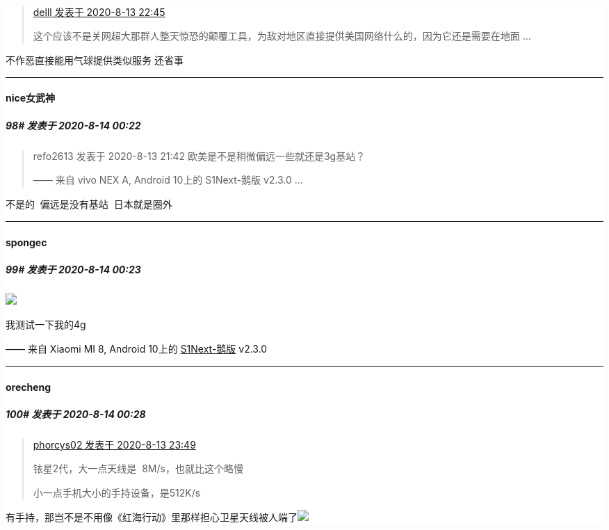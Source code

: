 

<blockquote><a href="httphttps://bbs.saraba1st.com/2b/forum.php?mod=redirect&amp;goto=findpost&amp;pid=48421438&amp;ptid=1954581" target="_blank">delll 发表于 2020-8-13 22:45</a>

这个应该不是关网超大那群人整天惊恐的颠覆工具，为敌对地区直接提供美国网络什么的，因为它还是需要在地面 ...</blockquote>
不作恶直接能用气球提供类似服务 还省事







*****

####  nice女武神  
##### 98#       发表于 2020-8-14 00:22



<blockquote>refo2613 发表于 2020-8-13 21:42
欧美是不是稍微偏远一些就还是3g基站？


—— 来自 vivo NEX A, Android 10上的 S1Next-鹅版 v2.3.0 ...</blockquote>
不是的  偏远是没有基站  日本就是圈外







*****

####  spongec  
##### 99#       发表于 2020-8-14 00:23



<img src="https://obs-hwe2-p1.obs.cn-east-2.myhwclouds.com/media/72000079/15973357626559.jpg" referrerpolicy="no-referrer">

我测试一下我的4g

—— 来自 Xiaomi MI 8, Android 10上的 [S1Next-鹅版](https://github.com/ykrank/S1-Next/releases) v2.3.0







*****

####  orecheng  
##### 100#       发表于 2020-8-14 00:28



<blockquote><a href="httphttps://bbs.saraba1st.com/2b/forum.php?mod=redirect&amp;goto=findpost&amp;pid=48422044&amp;ptid=1954581" target="_blank">phorcys02 发表于 2020-8-13 23:49</a>

铱星2代，大一点天线是  8M/s，也就比这个略慢


小一点手机大小的手持设备，是512K/s</blockquote>
有手持，那岂不是不用像《红海行动》里那样担心卫星天线被人端了<img src="https://static.saraba1st.com/image/smiley/face2017/067.png" referrerpolicy="no-referrer">

